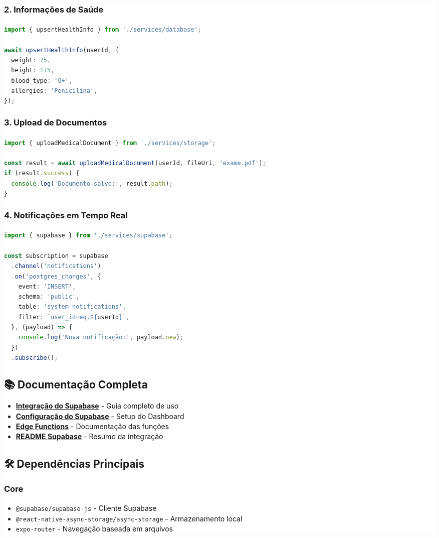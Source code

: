 ### 2. Informações de Saúde

```typescript
import { upsertHealthInfo } from './services/database';

await upsertHealthInfo(userId, {
  weight: 75,
  height: 175,
  blood_type: 'O+',
  allergies: 'Penicilina',
});
```

### 3. Upload de Documentos

```typescript
import { uploadMedicalDocument } from './services/storage';

const result = await uploadMedicalDocument(userId, fileUri, 'exame.pdf');
if (result.success) {
  console.log('Documento salvo:', result.path);
}
```

### 4. Notificações em Tempo Real

```typescript
import { supabase } from './services/supabase';

const subscription = supabase
  .channel('notifications')
  .on('postgres_changes', {
    event: 'INSERT',
    schema: 'public',
    table: 'system_notifications',
    filter: `user_id=eq.${userId}`,
  }, (payload) => {
    console.log('Nova notificação:', payload.new);
  })
  .subscribe();
```

## 📚 Documentação Completa

- **[Integração do Supabase](docs/SUPABASE_INTEGRATION.md)** - Guia completo de uso
- **[Configuração do Supabase](docs/SUPABASE_SETUP.md)** - Setup do Dashboard
- **[Edge Functions](docs/EDGE_FUNCTIONS.md)** - Documentação das funções
- **[README Supabase](SUPABASE_README.md)** - Resumo da integração

## 🛠️ Dependências Principais

### Core
- `@supabase/supabase-js` - Cliente Supabase
- `@react-native-async-storage/async-storage` - Armazenamento local
- `expo-router` - Navegação baseada em arquivos
